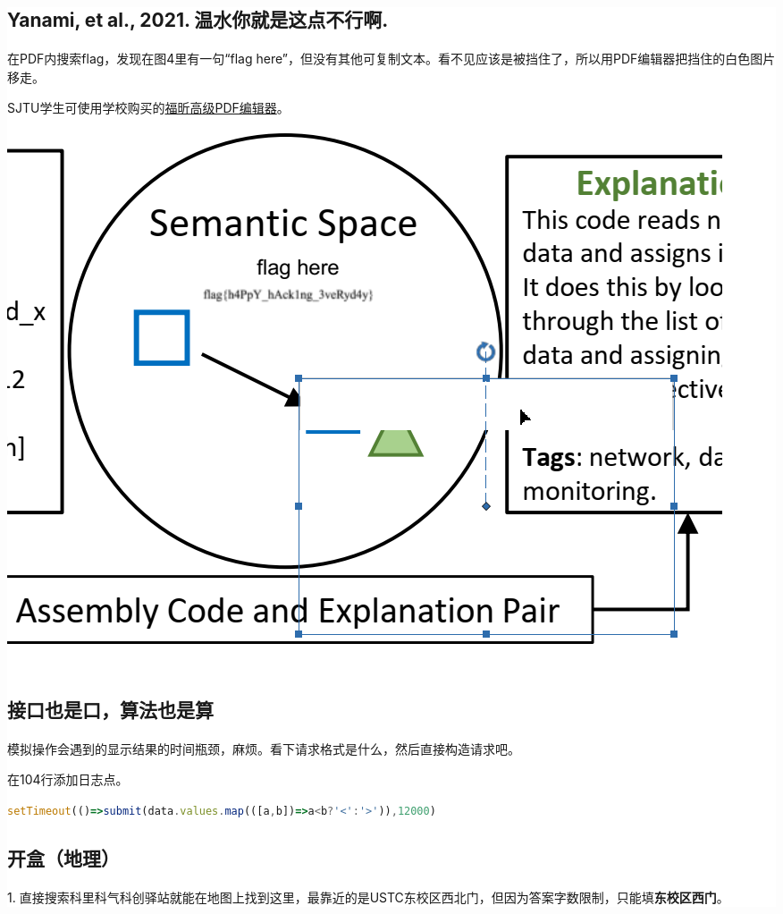 ## Yanami, et al., 2021. 温水你就是这点不行啊.

在PDF内搜索flag，发现在图4里有一句“flag here”，但没有其他可复制文本。看不见应该是被挡住了，所以用PDF编辑器把挡住的白色图片移走。

SJTU学生可使用学校购买的[福昕高级PDF编辑器](https://software.sjtu.edu.cn/List/Foxit/PDF)。

![](3650212.3652145.webp)

## 接口也是口，算法也是算

模拟操作会遇到的显示结果的时间瓶颈，麻烦。看下请求格式是什么，然后直接构造请求吧。

在104行添加日志点。

```js
setTimeout(()=>submit(data.values.map(([a,b])=>a<b?'<':'>')),12000)
```

## 开盒（地理）

1\. 直接搜索科里科气科创驿站就能在地图上找到这里，最靠近的是USTC东校区西北门，但因为答案字数限制，只能填**东校区西门**。
